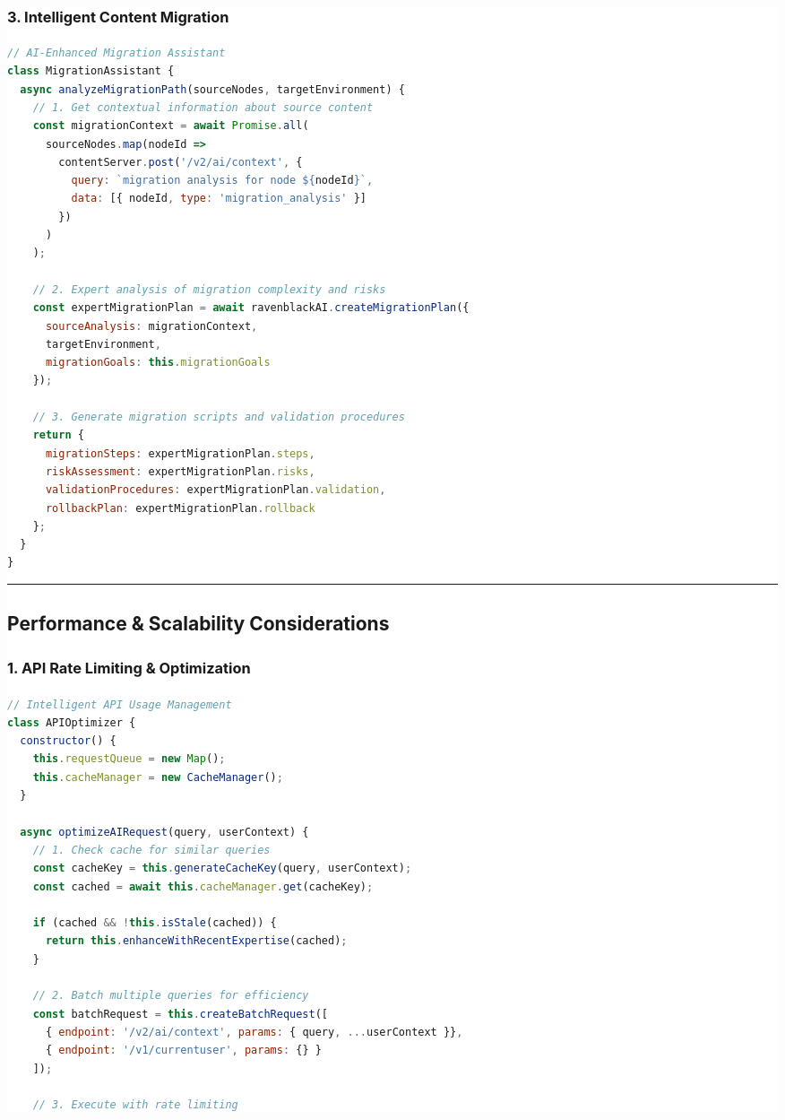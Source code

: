 ### 3. **Intelligent Content Migration**

```javascript
// AI-Enhanced Migration Assistant
class MigrationAssistant {
  async analyzeMigrationPath(sourceNodes, targetEnvironment) {
    // 1. Get contextual information about source content
    const migrationContext = await Promise.all(
      sourceNodes.map(nodeId => 
        contentServer.post('/v2/ai/context', {
          query: `migration analysis for node ${nodeId}`,
          data: [{ nodeId, type: 'migration_analysis' }]
        })
      )
    );
    
    // 2. Expert analysis of migration complexity and risks
    const expertMigrationPlan = await ravenblackAI.createMigrationPlan({
      sourceAnalysis: migrationContext,
      targetEnvironment,
      migrationGoals: this.migrationGoals
    });
    
    // 3. Generate migration scripts and validation procedures
    return {
      migrationSteps: expertMigrationPlan.steps,
      riskAssessment: expertMigrationPlan.risks,
      validationProcedures: expertMigrationPlan.validation,
      rollbackPlan: expertMigrationPlan.rollback
    };
  }
}
```

---

## Performance & Scalability Considerations

### 1. **API Rate Limiting & Optimization**

```javascript
// Intelligent API Usage Management
class APIOptimizer {
  constructor() {
    this.requestQueue = new Map();
    this.cacheManager = new CacheManager();
  }
  
  async optimizeAIRequest(query, userContext) {
    // 1. Check cache for similar queries
    const cacheKey = this.generateCacheKey(query, userContext);
    const cached = await this.cacheManager.get(cacheKey);
    
    if (cached && !this.isStale(cached)) {
      return this.enhanceWithRecentExpertise(cached);
    }
    
    // 2. Batch multiple queries for efficiency
    const batchRequest = this.createBatchRequest([
      { endpoint: '/v2/ai/context', params: { query, ...userContext }},
      { endpoint: '/v1/currentuser', params: {} }
    ]);
    
    // 3. Execute with rate limiting
```